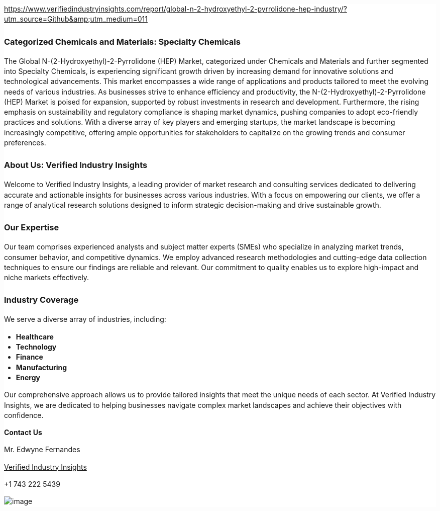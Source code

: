 </strong><a href="https://www.verifiedindustryinsights.com/report/global-n-2-hydroxyethyl-2-pyrrolidone-hep-industry/?utm_source=Github&amp;utm_medium=011">https://www.verifiedindustryinsights.com/report/global-n-2-hydroxyethyl-2-pyrrolidone-hep-industry/?utm_source=Github&amp;utm_medium=011</a>&nbsp;</p><h3>Categorized Chemicals and Materials: Specialty Chemicals </h3><p>The Global N-(2-Hydroxyethyl)-2-Pyrrolidone (HEP) Market, categorized under Chemicals and Materials and further segmented into Specialty Chemicals, is experiencing significant growth driven by increasing demand for innovative solutions and technological advancements. This market encompasses a wide range of applications and products tailored to meet the evolving needs of various industries. As businesses strive to enhance efficiency and productivity, the N-(2-Hydroxyethyl)-2-Pyrrolidone (HEP) Market is poised for expansion, supported by robust investments in research and development. Furthermore, the rising emphasis on sustainability and regulatory compliance is shaping market dynamics, pushing companies to adopt eco-friendly practices and solutions. With a diverse array of key players and emerging startups, the market landscape is becoming increasingly competitive, offering ample opportunities for stakeholders to capitalize on the growing trends and consumer preferences.</p><h3>About Us: Verified Industry Insights</h3><p>Welcome to Verified Industry Insights, a leading provider of market research and consulting services dedicated to delivering accurate and actionable insights for businesses across various industries. With a focus on empowering our clients, we offer a range of analytical research solutions designed to inform strategic decision-making and drive sustainable growth.</p><h3>Our Expertise</h3><p>Our team comprises experienced analysts and subject matter experts (SMEs) who specialize in analyzing market trends, consumer behavior, and competitive dynamics. We employ advanced research methodologies and cutting-edge data collection techniques to ensure our findings are reliable and relevant. Our commitment to quality enables us to explore high-impact and niche markets effectively.</p><h3>Industry Coverage</h3><p>We serve a diverse array of industries, including:</p><ul><li><strong>Healthcare</strong></li><li><strong>Technology</strong></li><li><strong>Finance</strong></li><li><strong>Manufacturing</strong></li><li><strong>Energy</strong></li></ul><p>Our comprehensive approach allows us to provide tailored insights that meet the unique needs of each sector. At Verified Industry Insights, we are dedicated to helping businesses navigate complex market landscapes and achieve their objectives with confidence.</p><p><strong>Contact Us</strong></p><p>Mr. Edwyne Fernandes</p><p><a href="https://www.verifiedindustryinsights.com/">Verified Industry Insights</a></p><p>+1 743 222 5439</p>
![image](https://github.com/user-attachments/assets/13663aac-5ebe-4337-a7dc-808f82e13330)
